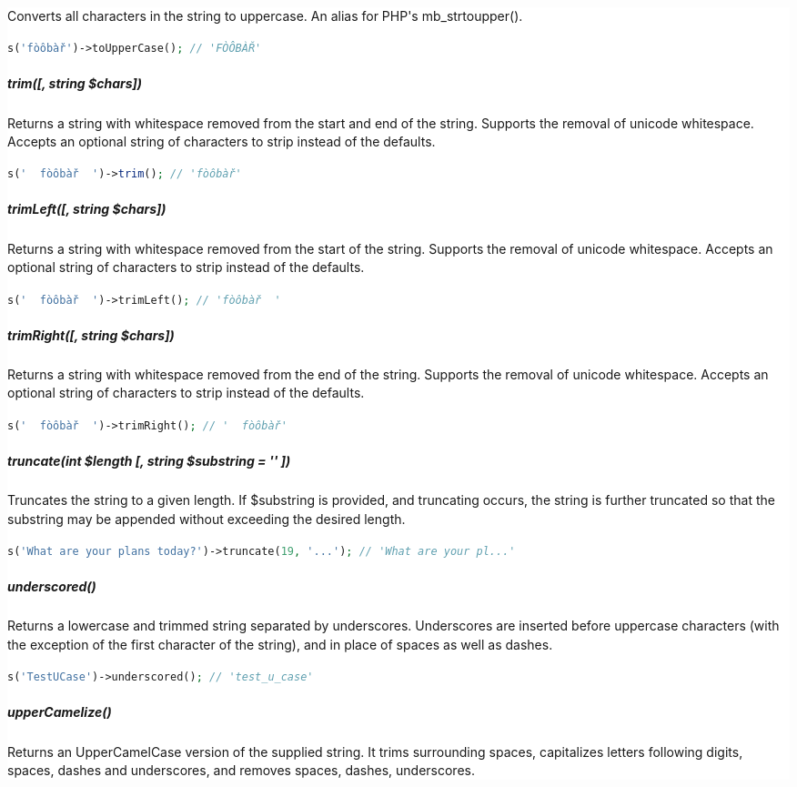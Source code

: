 Converts all characters in the string to uppercase. An alias for PHP's
mb_strtoupper().

```php
s('fòôbàř')->toUpperCase(); // 'FÒÔBÀŘ'
```

##### trim([, string $chars])

Returns a string with whitespace removed from the start and end of the
string. Supports the removal of unicode whitespace. Accepts an optional
string of characters to strip instead of the defaults.

```php
s('  fòôbàř  ')->trim(); // 'fòôbàř'
```

##### trimLeft([, string $chars])

Returns a string with whitespace removed from the start of the string.
Supports the removal of unicode whitespace. Accepts an optional
string of characters to strip instead of the defaults.

```php
s('  fòôbàř  ')->trimLeft(); // 'fòôbàř  '
```

##### trimRight([, string $chars])

Returns a string with whitespace removed from the end of the string.
Supports the removal of unicode whitespace. Accepts an optional
string of characters to strip instead of the defaults.

```php
s('  fòôbàř  ')->trimRight(); // '  fòôbàř'
```

##### truncate(int $length [, string $substring = '' ])

Truncates the string to a given length. If $substring is provided, and
truncating occurs, the string is further truncated so that the substring
may be appended without exceeding the desired length.

```php
s('What are your plans today?')->truncate(19, '...'); // 'What are your pl...'
```

##### underscored()

Returns a lowercase and trimmed string separated by underscores.
Underscores are inserted before uppercase characters (with the exception
of the first character of the string), and in place of spaces as well as dashes.

```php
s('TestUCase')->underscored(); // 'test_u_case'
```

##### upperCamelize()

Returns an UpperCamelCase version of the supplied string. It trims
surrounding spaces, capitalizes letters following digits, spaces, dashes
and underscores, and removes spaces, dashes, underscores.
